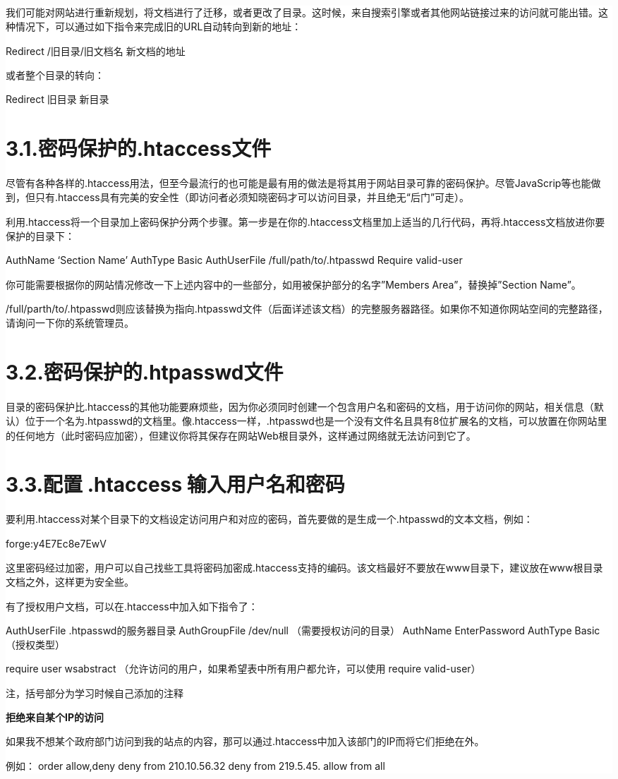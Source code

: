 我们可能对网站进行重新规划，将文档进行了迁移，或者更改了目录。这时候，来自搜索引擎或者其他网站链接过来的访问就可能出错。这种情况下，可以通过如下指令来完成旧的URL自动转向到新的地址：

Redirect /旧目录/旧文档名 新文档的地址

或者整个目录的转向：

Redirect 旧目录 新目录

# 3.1.密码保护的.htaccess文件

尽管有各种各样的.htaccess用法，但至今最流行的也可能是最有用的做法是将其用于网站目录可靠的密码保护。尽管JavaScrip等也能做到，但只有.htaccess具有完美的安全性（即访问者必须知晓密码才可以访问目录，并且绝无“后门”可走）。

利用.htaccess将一个目录加上密码保护分两个步骤。第一步是在你的.htaccess文档里加上适当的几行代码，再将.htaccess文档放进你要保护的目录下：

AuthName ‘Section Name’
AuthType Basic
AuthUserFile /full/path/to/.htpasswd
Require valid-user

你可能需要根据你的网站情况修改一下上述内容中的一些部分，如用被保护部分的名字”Members Area”，替换掉”Section Name”。

/full/parth/to/.htpasswd则应该替换为指向.htpasswd文件（后面详述该文档）的完整服务器路径。如果你不知道你网站空间的完整路径，请询问一下你的系统管理员。

# 3.2.密码保护的.htpasswd文件

目录的密码保护比.htaccess的其他功能要麻烦些，因为你必须同时创建一个包含用户名和密码的文档，用于访问你的网站，相关信息（默认）位于一个名为.htpasswd的文档里。像.htaccess一样，.htpasswd也是一个没有文件名且具有8位扩展名的文档，可以放置在你网站里的任何地方（此时密码应加密），但建议你将其保存在网站Web根目录外，这样通过网络就无法访问到它了。

# 3.3.配置 .htaccess 输入用户名和密码

要利用.htaccess对某个目录下的文档设定访问用户和对应的密码，首先要做的是生成一个.htpasswd的文本文档，例如：

forge:y4E7Ec8e7EwV

这里密码经过加密，用户可以自己找些工具将密码加密成.htaccess支持的编码。该文档最好不要放在www目录下，建议放在www根目录文档之外，这样更为安全些。

有了授权用户文档，可以在.htaccess中加入如下指令了：

AuthUserFile .htpasswd的服务器目录
AuthGroupFile /dev/null （需要授权访问的目录）
AuthName EnterPassword
AuthType Basic （授权类型）

require user wsabstract （允许访问的用户，如果希望表中所有用户都允许，可以使用 require valid-user）

注，括号部分为学习时候自己添加的注释

**拒绝来自某个IP的访问**

如果我不想某个政府部门访问到我的站点的内容，那可以通过.htaccess中加入该部门的IP而将它们拒绝在外。

例如：
order allow,deny
deny from 210.10.56.32
deny from 219.5.45.
allow from all

